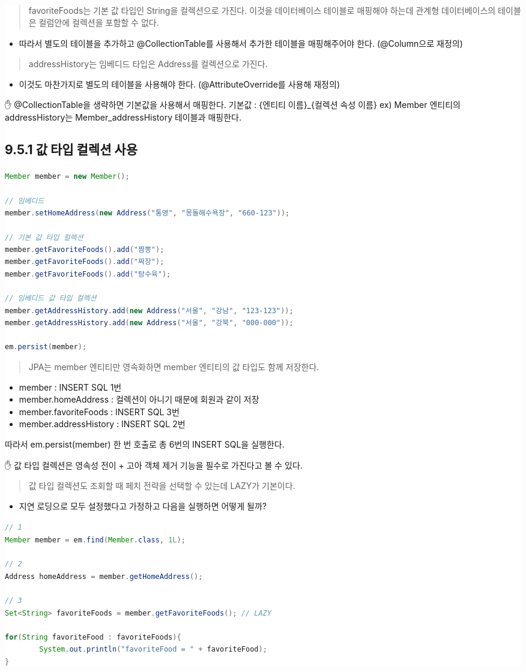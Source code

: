 > favoriteFoods는 기본 값 타입인 String을 컬렉션으로 가진다. 이것을 데이터베이스 테이블로 매핑해야 하는데 관계형 데이터베이스의 테이블은 컬럼안에 컬렉션을 포함할 수 없다.
> 
- 따라서 별도의 테이블을 추가하고 @CollectionTable를 사용해서 추가한 테이블을 매핑해주어야 한다. (@Column으로 재정의)

> addressHistory는 임베디드 타입은 Address를 컬렉션으로 가진다.
> 
- 이것도 마찬가지로 별도의 테이블을 사용해야 한다. (@AttributeOverride를 사용해 재정의)

<aside>
✋ @CollectionTable을 생략하면 기본값을 사용해서 매핑한다.
기본값 : {엔티티 이름}_{컬렉션 속성 이름}
ex) Member 엔티티의 addressHistory는 Member_addressHistory 테이블과 매핑한다.

</aside>

## 9.5.1 값 타입 컬렉션 사용

```java
Member member = new Member();

// 임베디드
member.setHomeAddress(new Address("통영", "몽돌해수욕장", "660-123"));

// 기본 값 타입 컬렉션
member.getFavoriteFoods().add("짬뽕");
member.getFavoriteFoods().add("짜장");
member.getFavoriteFoods().add("탕수육");

// 임베디드 값 타입 컬렉션
member.getAddressHistory.add(new Address("서울", "강남", "123-123"));
member.getAddressHistory.add(new Address("서울", "강북", "000-000"));

em.persist(member);
```

> JPA는 member 엔티티만 영속화하면 member 엔티티의 값 타입도 함께 저장한다.
> 
- member : INSERT SQL 1번
- member.homeAddress : 컬렉션이 아니기 때문에 회원과 같이 저장
- member.favoriteFoods : INSERT SQL 3번
- member.addressHistory : INSERT SQL 2번

따라서 em.persist(member) 한 번 호출로 총 6번의 INSERT SQL을 실행한다.

<aside>
✋ 값 타입 컬렉션은 영속성 전이 + 고아 객체 제거 기능을 필수로 가진다고 볼 수 있다.

</aside>

> 값 타입 컬렉션도 조회할 때 페치 전략을 선택할 수 있는데 LAZY가 기본이다.
> 
- 지연 로딩으로 모두 설정했다고 가정하고 다음을 실행하면 어떻게 될까?

```java
// 1
Member member = em.find(Member.class, 1L); 

// 2
Address homeAddress = member.getHomeAddress();

// 3
Set<String> favoriteFoods = member.getFavoriteFoods(); // LAZY

for(String favoriteFood : favoriteFoods){
		System.out.println("favoriteFood = " + favoriteFood);
}

```